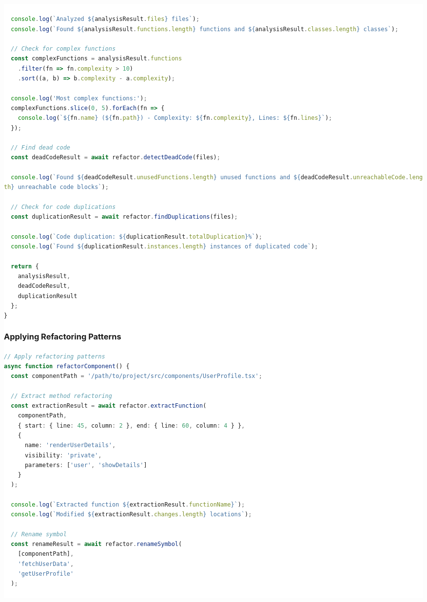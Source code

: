 ```typescript
  
  console.log(`Analyzed ${analysisResult.files} files`);
  console.log(`Found ${analysisResult.functions.length} functions and ${analysisResult.classes.length} classes`);
  
  // Check for complex functions
  const complexFunctions = analysisResult.functions
    .filter(fn => fn.complexity > 10)
    .sort((a, b) => b.complexity - a.complexity);
  
  console.log('Most complex functions:');
  complexFunctions.slice(0, 5).forEach(fn => {
    console.log(`${fn.name} (${fn.path}) - Complexity: ${fn.complexity}, Lines: ${fn.lines}`);
  });
  
  // Find dead code
  const deadCodeResult = await refactor.detectDeadCode(files);
  
  console.log(`Found ${deadCodeResult.unusedFunctions.length} unused functions and ${deadCodeResult.unreachableCode.length} unreachable code blocks`);
  
  // Check for code duplications
  const duplicationResult = await refactor.findDuplications(files);
  
  console.log(`Code duplication: ${duplicationResult.totalDuplication}%`);
  console.log(`Found ${duplicationResult.instances.length} instances of duplicated code`);
  
  return {
    analysisResult,
    deadCodeResult,
    duplicationResult
  };
}
```

### Applying Refactoring Patterns

```typescript
// Apply refactoring patterns
async function refactorComponent() {
  const componentPath = '/path/to/project/src/components/UserProfile.tsx';
  
  // Extract method refactoring
  const extractionResult = await refactor.extractFunction(
    componentPath,
    { start: { line: 45, column: 2 }, end: { line: 60, column: 4 } },
    { 
      name: 'renderUserDetails',
      visibility: 'private',
      parameters: ['user', 'showDetails']
    }
  );
  
  console.log(`Extracted function ${extractionResult.functionName}`);
  console.log(`Modified ${extractionResult.changes.length} locations`);
  
  // Rename symbol
  const renameResult = await refactor.renameSymbol(
    [componentPath],
    'fetchUserData',
    'getUserProfile'
  );
  
```